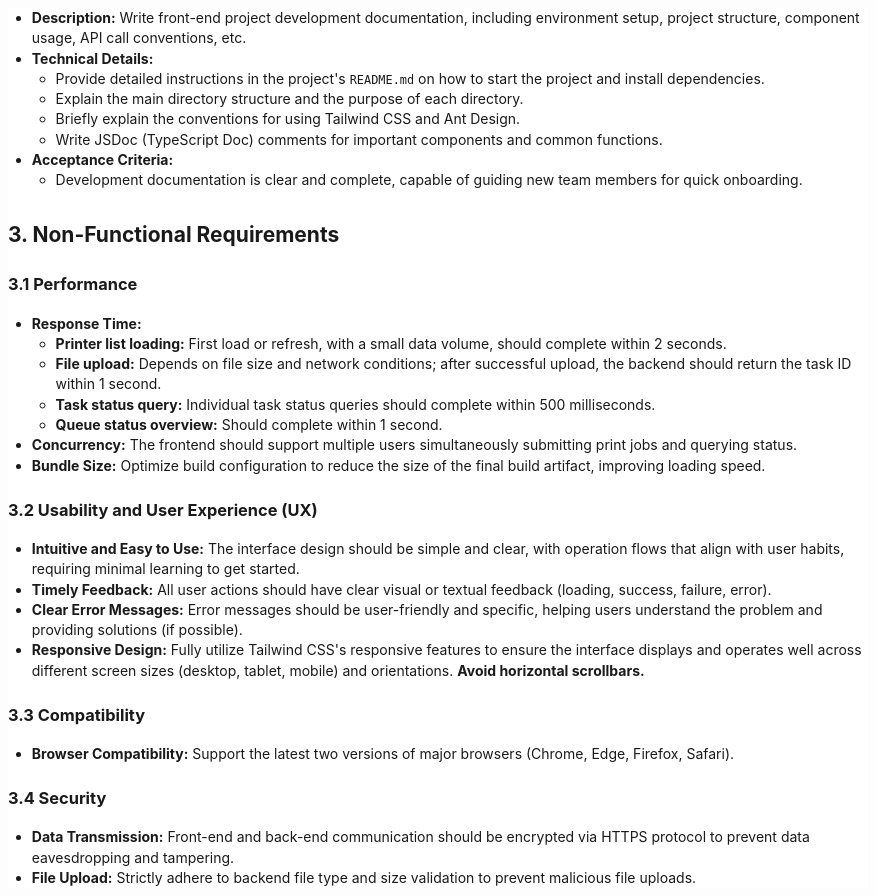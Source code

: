 - **Description:** Write front-end project development documentation, including environment setup, project structure, component usage, API call conventions, etc.
- **Technical Details:**
  - Provide detailed instructions in the project's `README.md` on how to start the project and install dependencies.
  - Explain the main directory structure and the purpose of each directory.
  - Briefly explain the conventions for using Tailwind CSS and Ant Design.
  - Write JSDoc (TypeScript Doc) comments for important components and common functions.
- **Acceptance Criteria:**
  - Development documentation is clear and complete, capable of guiding new team members for quick onboarding.



## 3. Non-Functional Requirements

### 3.1 Performance

- **Response Time:**
  - **Printer list loading:** First load or refresh, with a small data volume, should complete within 2 seconds.
  - **File upload:** Depends on file size and network conditions; after successful upload, the backend should return the task ID within 1 second.
  - **Task status query:** Individual task status queries should complete within 500 milliseconds.
  - **Queue status overview:** Should complete within 1 second.
- **Concurrency:** The frontend should support multiple users simultaneously submitting print jobs and querying status.
- **Bundle Size:** Optimize build configuration to reduce the size of the final build artifact, improving loading speed.

### 3.2 Usability and User Experience (UX)

- **Intuitive and Easy to Use:** The interface design should be simple and clear, with operation flows that align with user habits, requiring minimal learning to get started.
- **Timely Feedback:** All user actions should have clear visual or textual feedback (loading, success, failure, error).
- **Clear Error Messages:** Error messages should be user-friendly and specific, helping users understand the problem and providing solutions (if possible).
- **Responsive Design:** Fully utilize Tailwind CSS's responsive features to ensure the interface displays and operates well across different screen sizes (desktop, tablet, mobile) and orientations. **Avoid horizontal scrollbars.**

### 3.3 Compatibility

- **Browser Compatibility:** Support the latest two versions of major browsers (Chrome, Edge, Firefox, Safari).

### 3.4 Security

- **Data Transmission:** Front-end and back-end communication should be encrypted via HTTPS protocol to prevent data eavesdropping and tampering.
- **File Upload:** Strictly adhere to backend file type and size validation to prevent malicious file uploads.
